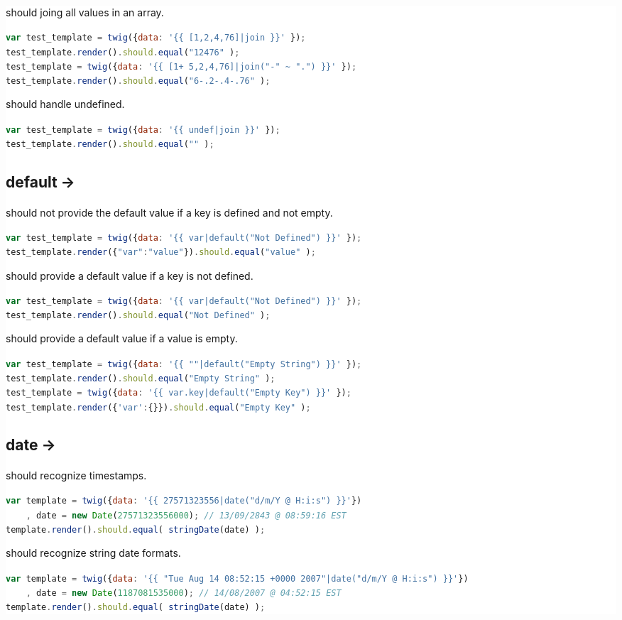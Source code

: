 should joing all values in an array.

```js
var test_template = twig({data: '{{ [1,2,4,76]|join }}' });
test_template.render().should.equal("12476" );
test_template = twig({data: '{{ [1+ 5,2,4,76]|join("-" ~ ".") }}' });
test_template.render().should.equal("6-.2-.4-.76" );
```

should handle undefined.

```js
var test_template = twig({data: '{{ undef|join }}' });
test_template.render().should.equal("" );
```

<a name="twigjs-filters---default--"></a>
## default ->
should not provide the default value if a key is defined and not empty.

```js
var test_template = twig({data: '{{ var|default("Not Defined") }}' });
test_template.render({"var":"value"}).should.equal("value" );
```

should provide a default value if a key is not defined.

```js
var test_template = twig({data: '{{ var|default("Not Defined") }}' });
test_template.render().should.equal("Not Defined" );
```

should provide a default value if a value is empty.

```js
var test_template = twig({data: '{{ ""|default("Empty String") }}' });
test_template.render().should.equal("Empty String" );
test_template = twig({data: '{{ var.key|default("Empty Key") }}' });
test_template.render({'var':{}}).should.equal("Empty Key" );
```

<a name="twigjs-filters---date--"></a>
## date ->
should recognize timestamps.

```js
var template = twig({data: '{{ 27571323556|date("d/m/Y @ H:i:s") }}'})
    , date = new Date(27571323556000); // 13/09/2843 @ 08:59:16 EST
template.render().should.equal( stringDate(date) );
```

should recognize string date formats.

```js
var template = twig({data: '{{ "Tue Aug 14 08:52:15 +0000 2007"|date("d/m/Y @ H:i:s") }}'})
    , date = new Date(1187081535000); // 14/08/2007 @ 04:52:15 EST
template.render().should.equal( stringDate(date) );
```
